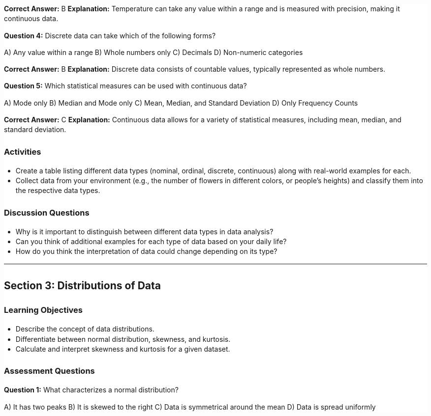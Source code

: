 **Correct Answer:** B
**Explanation:** Temperature can take any value within a range and is measured with precision, making it continuous data.

**Question 4:** Discrete data can take which of the following forms?

  A) Any value within a range
  B) Whole numbers only
  C) Decimals
  D) Non-numeric categories

**Correct Answer:** B
**Explanation:** Discrete data consists of countable values, typically represented as whole numbers.

**Question 5:** Which statistical measures can be used with continuous data?

  A) Mode only
  B) Median and Mode only
  C) Mean, Median, and Standard Deviation
  D) Only Frequency Counts

**Correct Answer:** C
**Explanation:** Continuous data allows for a variety of statistical measures, including mean, median, and standard deviation.

### Activities
- Create a table listing different data types (nominal, ordinal, discrete, continuous) along with real-world examples for each.
- Collect data from your environment (e.g., the number of flowers in different colors, or people’s heights) and classify them into the respective data types.

### Discussion Questions
- Why is it important to distinguish between different data types in data analysis?
- Can you think of additional examples for each type of data based on your daily life?
- How do you think the interpretation of data could change depending on its type?

---

## Section 3: Distributions of Data

### Learning Objectives
- Describe the concept of data distributions.
- Differentiate between normal distribution, skewness, and kurtosis.
- Calculate and interpret skewness and kurtosis for a given dataset.

### Assessment Questions

**Question 1:** What characterizes a normal distribution?

  A) It has two peaks
  B) It is skewed to the right
  C) Data is symmetrical around the mean
  D) Data is spread uniformly
